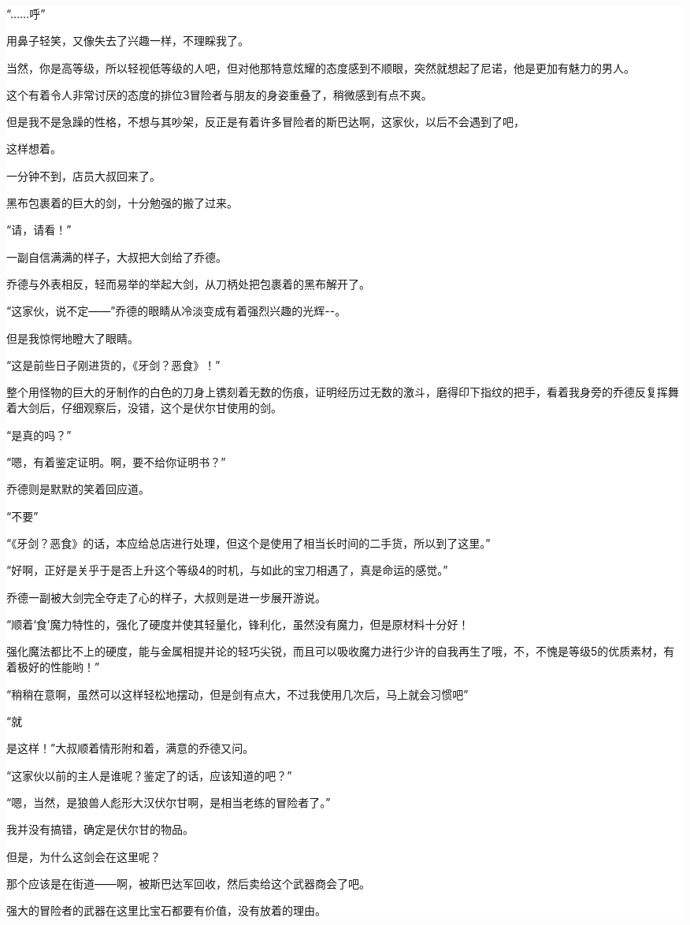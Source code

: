 “……呼”

用鼻子轻笑，又像失去了兴趣一样，不理睬我了。

当然，你是高等级，所以轻视低等级的人吧，但对他那特意炫耀的态度感到不顺眼，突然就想起了尼诺，他是更加有魅力的男人。

这个有着令人非常讨厌的态度的排位3冒险者与朋友的身姿重叠了，稍微感到有点不爽。

但是我不是急躁的性格，不想与其吵架，反正是有着许多冒险者的斯巴达啊，这家伙，以后不会遇到了吧，

这样想着。

一分钟不到，店员大叔回来了。

黑布包裹着的巨大的剑，十分勉强的搬了过来。

“请，请看！”

一副自信满满的样子，大叔把大剑给了乔德。

乔德与外表相反，轻而易举的举起大剑，从刀柄处把包裹着的黑布解开了。

“这家伙，说不定——”乔德的眼睛从冷淡变成有着强烈兴趣的光辉--。

但是我惊愕地瞪大了眼睛。

“这是前些日子刚进货的，《牙剑？恶食》！”

整个用怪物的巨大的牙制作的白色的刀身上镌刻着无数的伤痕，证明经历过无数的激斗，磨得印下指纹的把手，看着我身旁的乔德反复挥舞着大剑后，仔细观察后，没错，这个是伏尔甘使用的剑。

“是真的吗？”

“嗯，有着鉴定证明。啊，要不给你证明书？”

乔德则是默默的笑着回应道。

“不要”

“《牙剑？恶食》的话，本应给总店进行处理，但这个是使用了相当长时间的二手货，所以到了这里。”

“好啊，正好是关乎于是否上升这个等级4的时机，与如此的宝刀相遇了，真是命运的感觉。”

乔德一副被大剑完全夺走了心的样子，大叔则是进一步展开游说。

“顺着‘食’魔力特性的，强化了硬度并使其轻量化，锋利化，虽然没有魔力，但是原材料十分好！

强化魔法都比不上的硬度，能与金属相提并论的轻巧尖锐，而且可以吸收魔力进行少许的自我再生了哦，不，不愧是等级5的优质素材，有着极好的性能哟！”

“稍稍在意啊，虽然可以这样轻松地摆动，但是剑有点大，不过我使用几次后，马上就会习惯吧”

“就

是这样！”大叔顺着情形附和着，满意的乔德又问。

“这家伙以前的主人是谁呢？鉴定了的话，应该知道的吧？”

“嗯，当然，是狼兽人彪形大汉伏尔甘啊，是相当老练的冒险者了。”

我并没有搞错，确定是伏尔甘的物品。

但是，为什么这剑会在这里呢？

那个应该是在街道——啊，被斯巴达军回收，然后卖给这个武器商会了吧。

强大的冒险者的武器在这里比宝石都要有价值，没有放着的理由。
